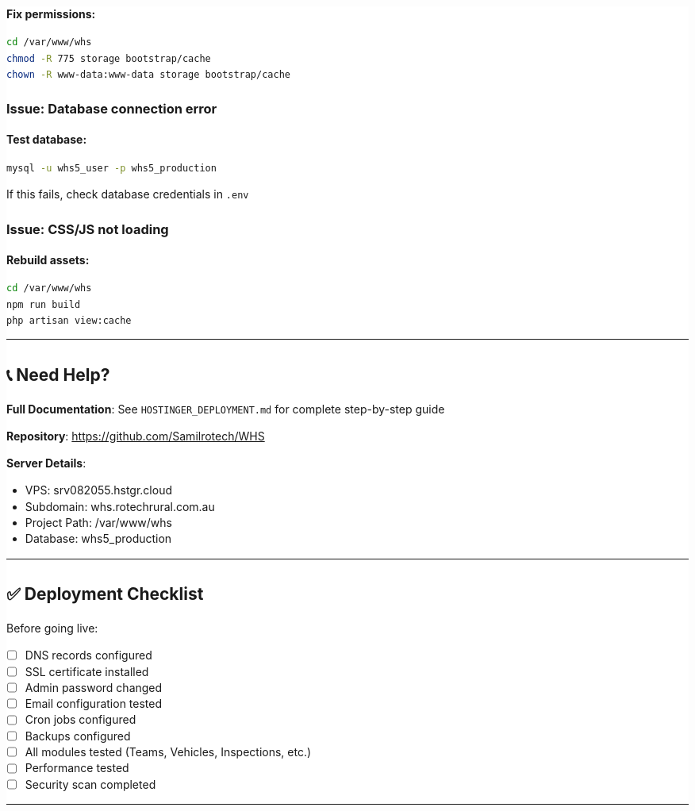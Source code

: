 **Fix permissions:**
```bash
cd /var/www/whs
chmod -R 775 storage bootstrap/cache
chown -R www-data:www-data storage bootstrap/cache
```

### Issue: Database connection error

**Test database:**
```bash
mysql -u whs5_user -p whs5_production
```

If this fails, check database credentials in `.env`

### Issue: CSS/JS not loading

**Rebuild assets:**
```bash
cd /var/www/whs
npm run build
php artisan view:cache
```

---

## 📞 Need Help?

**Full Documentation**: See `HOSTINGER_DEPLOYMENT.md` for complete step-by-step guide

**Repository**: https://github.com/Samilrotech/WHS

**Server Details**:
- VPS: srv082055.hstgr.cloud
- Subdomain: whs.rotechrural.com.au
- Project Path: /var/www/whs
- Database: whs5_production

---

## ✅ Deployment Checklist

Before going live:

- [ ] DNS records configured
- [ ] SSL certificate installed
- [ ] Admin password changed
- [ ] Email configuration tested
- [ ] Cron jobs configured
- [ ] Backups configured
- [ ] All modules tested (Teams, Vehicles, Inspections, etc.)
- [ ] Performance tested
- [ ] Security scan completed

---